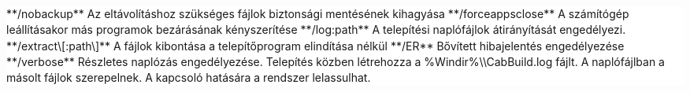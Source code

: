 <tr>
<td style="border:1px solid black;">
**/nobackup**
</td>
<td style="border:1px solid black;">
Az eltávolításhoz szükséges fájlok biztonsági mentésének kihagyása
</td>
</tr>
<tr class="alternateRow">
<td style="border:1px solid black;">
**/forceappsclose**
</td>
<td style="border:1px solid black;">
A számítógép leállításakor más programok bezárásának kényszerítése
</td>
</tr>
<tr>
<td style="border:1px solid black;">
**/log:path**
</td>
<td style="border:1px solid black;">
A telepítési naplófájlok átirányítását engedélyezi.
</td>
</tr>
<tr class="alternateRow">
<td style="border:1px solid black;">
**/extract\[:path\]**
</td>
<td style="border:1px solid black;">
A fájlok kibontása a telepítőprogram elindítása nélkül
</td>
</tr>
<tr>
<td style="border:1px solid black;">
**/ER**
</td>
<td style="border:1px solid black;">
Bővített hibajelentés engedélyezése
</td>
</tr>
<tr class="alternateRow">
<td style="border:1px solid black;">
**/verbose**
</td>
<td style="border:1px solid black;">
Részletes naplózás engedélyezése. Telepítés közben létrehozza a %Windir%\\CabBuild.log fájlt. A naplófájlban a másolt fájlok szerepelnek. A kapcsoló hatására a rendszer lelassulhat.
</td>
</tr>
</table>
 